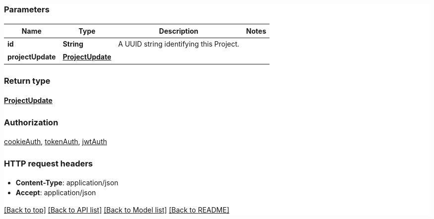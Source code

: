 ### Parameters

Name | Type | Description  | Notes
------------- | ------------- | ------------- | -------------
 **id** | **String**| A UUID string identifying this Project. | 
 **projectUpdate** | [**ProjectUpdate**](ProjectUpdate.md)|  | 

### Return type

[**ProjectUpdate**](ProjectUpdate.md)

### Authorization

[cookieAuth](../README.md#cookieAuth), [tokenAuth](../README.md#tokenAuth), [jwtAuth](../README.md#jwtAuth)

### HTTP request headers

 - **Content-Type**: application/json
 - **Accept**: application/json

[[Back to top]](#) [[Back to API list]](../README.md#documentation-for-api-endpoints) [[Back to Model list]](../README.md#documentation-for-models) [[Back to README]](../README.md)

